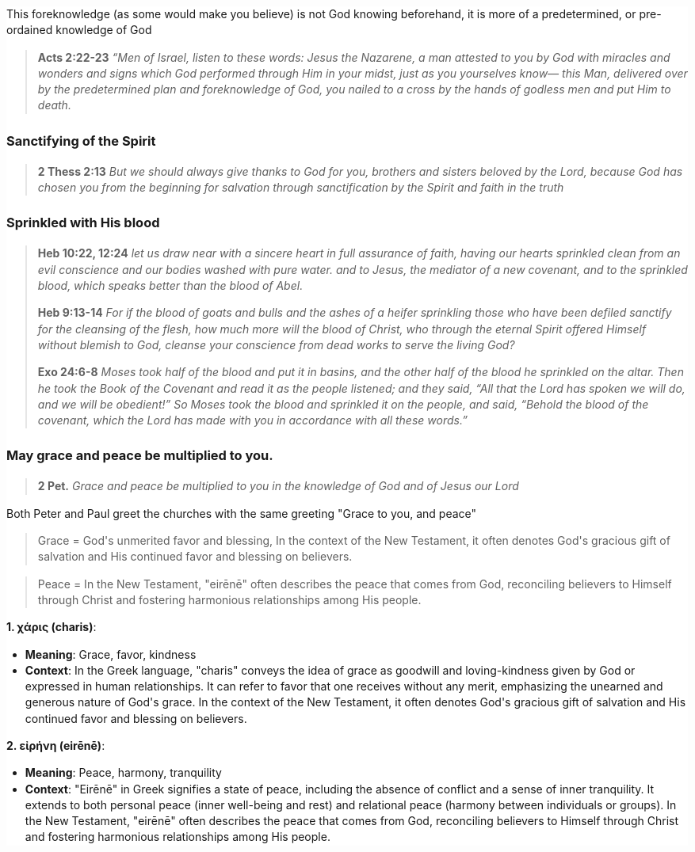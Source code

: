 This foreknowledge (as some would make you believe) is not God knowing beforehand, it is more of a predetermined, or pre-ordained knowledge of God

>**Acts 2:22-23** *“Men of Israel, listen to these words: Jesus the Nazarene, a man attested to you by God with miracles and wonders and signs which God performed through Him in your midst, just as you yourselves know— this Man, delivered over by the predetermined plan and foreknowledge of God, you nailed to a cross by the hands of godless men and put Him to death.*

### **Sanctifying of the Spirit**
> **2 Thess 2:13** *But we should always give thanks to God for you, brothers and sisters beloved by the Lord, because God has chosen you from the beginning for salvation through sanctification by the Spirit and faith in the truth*

### **Sprinkled with His blood**
> **Heb 10:22, 12:24** *let us draw near with a sincere heart in full assurance of faith, having our hearts sprinkled clean from an evil conscience and our bodies washed with pure water.  and to Jesus, the mediator of a new covenant, and to the sprinkled blood, which speaks better than the blood of Abel.*
>
> **Heb 9:13-14** *For if the blood of goats and bulls and the ashes of a heifer sprinkling those who have been defiled sanctify for the cleansing of the flesh, how much more will the blood of Christ, who through the eternal Spirit offered Himself without blemish to God, cleanse your conscience from dead works to serve the living God?*
>
> **Exo 24:6-8** *Moses took half of the blood and put it in basins, and the other half of the blood he sprinkled on the altar. Then he took the Book of the Covenant and read it as the people listened; and they said, “All that the Lord has spoken we will do, and we will be obedient!” So Moses took the blood and sprinkled it on the people, and said, “Behold the blood of the covenant, which the Lord has made with you in accordance with all these words.”*

### **May grace and peace be multiplied to you.**
> **2 Pet.** *Grace and peace be multiplied to you in the knowledge of God and of Jesus our Lord*
> 
Both Peter and Paul greet the churches with the same greeting "Grace to you, and peace" 

> Grace = God's unmerited favor and blessing, In the context of the New Testament, it often denotes God's gracious gift of salvation and His continued favor and blessing on believers.

> Peace = In the New Testament, "eirēnē" often describes the peace that comes from God, reconciling believers to Himself through Christ and fostering harmonious relationships among His people.

**1. χάρις (charis)**:
   - **Meaning**: Grace, favor, kindness
   - **Context**: In the Greek language, "charis" conveys the idea of grace as goodwill and loving-kindness given by God or expressed in human relationships. It can refer to favor that one receives without any merit, emphasizing the unearned and generous nature of God's grace. In the context of the New Testament, it often denotes God's gracious gift of salvation and His continued favor and blessing on believers.

**2. εἰρήνη (eirēnē)**:
   - **Meaning**: Peace, harmony, tranquility
   - **Context**: "Eirēnē" in Greek signifies a state of peace, including the absence of conflict and a sense of inner tranquility. It extends to both personal peace (inner well-being and rest) and relational peace (harmony between individuals or groups). In the New Testament, "eirēnē" often describes the peace that comes from God, reconciling believers to Himself through Christ and fostering harmonious relationships among His people.
